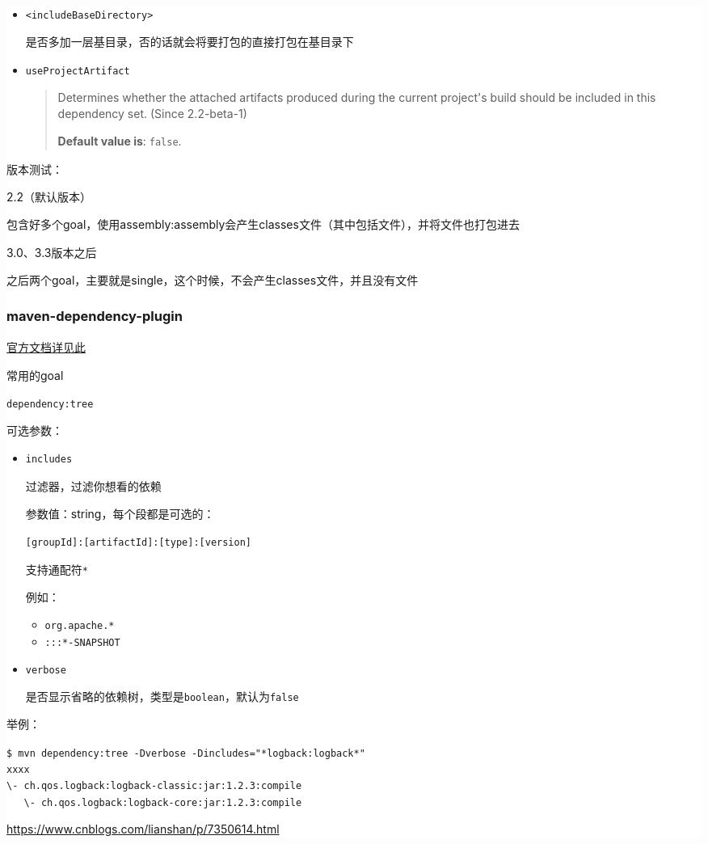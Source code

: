 - `<includeBaseDirectory>`

  是否多加一层基目录，否的话就会将要打包的直接打包在基目录下
  
- `useProjectArtifact`

  > Determines whether the attached artifacts produced during the current project's build should be included in this dependency set. (Since 2.2-beta-1)
  >
  > **Default value is**: `false`.

版本测试：

2.2（默认版本）

包含好多个goal，使用assembly:assembly会产生classes文件（其中包括文件），并将文件也打包进去

3.0、3.3版本之后

之后两个goal，主要就是single，这个时候，不会产生classes文件，并且没有文件

### maven-dependency-plugin

[官方文档详见此](https://maven.apache.org/plugins/maven-dependency-plugin/index.html)

常用的goal

`dependency:tree`

可选参数：

- `includes`

  过滤器，过滤你想看的依赖

  参数值：string，每个段都是可选的：

  ```
  [groupId]:[artifactId]:[type]:[version]
  ```

  支持通配符`*`

  例如：

  - `org.apache.*`
  - `:::*-SNAPSHOT`

- `verbose`

  是否显示省略的依赖树，类型是`boolean`，默认为`false`

举例：

```
$ mvn dependency:tree -Dverbose -Dincludes="*logback:logback*"
xxxx
\- ch.qos.logback:logback-classic:jar:1.2.3:compile
   \- ch.qos.logback:logback-core:jar:1.2.3:compile
```

https://www.cnblogs.com/lianshan/p/7350614.html
